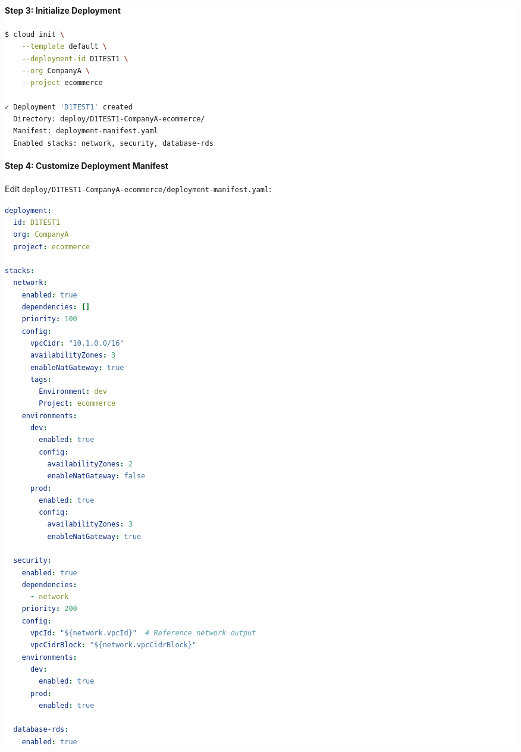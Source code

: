 #### Step 3: Initialize Deployment

```bash
$ cloud init \
    --template default \
    --deployment-id D1TEST1 \
    --org CompanyA \
    --project ecommerce

✓ Deployment 'D1TEST1' created
  Directory: deploy/D1TEST1-CompanyA-ecommerce/
  Manifest: deployment-manifest.yaml
  Enabled stacks: network, security, database-rds
```

#### Step 4: Customize Deployment Manifest

Edit `deploy/D1TEST1-CompanyA-ecommerce/deployment-manifest.yaml`:

```yaml
deployment:
  id: D1TEST1
  org: CompanyA
  project: ecommerce

stacks:
  network:
    enabled: true
    dependencies: []
    priority: 100
    config:
      vpcCidr: "10.1.0.0/16"
      availabilityZones: 3
      enableNatGateway: true
      tags:
        Environment: dev
        Project: ecommerce
    environments:
      dev:
        enabled: true
        config:
          availabilityZones: 2
          enableNatGateway: false
      prod:
        enabled: true
        config:
          availabilityZones: 3
          enableNatGateway: true

  security:
    enabled: true
    dependencies:
      - network
    priority: 200
    config:
      vpcId: "${network.vpcId}"  # Reference network output
      vpcCidrBlock: "${network.vpcCidrBlock}"
    environments:
      dev:
        enabled: true
      prod:
        enabled: true

  database-rds:
    enabled: true
```